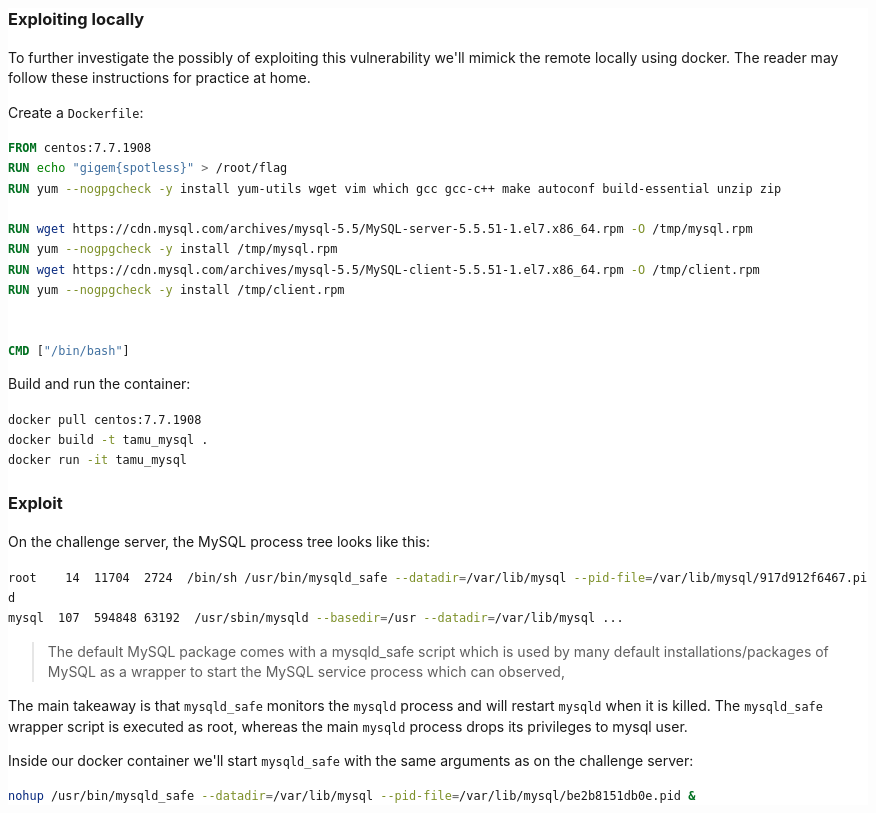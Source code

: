 ### Exploiting locally

To further investigate the possibly of exploiting this vulnerability we'll mimick the remote locally using docker. The reader may follow these instructions for practice at home.

Create a `Dockerfile`:

```dockerfile
FROM centos:7.7.1908
RUN echo "gigem{spotless}" > /root/flag
RUN yum --nogpgcheck -y install yum-utils wget vim which gcc gcc-c++ make autoconf build-essential unzip zip

RUN wget https://cdn.mysql.com/archives/mysql-5.5/MySQL-server-5.5.51-1.el7.x86_64.rpm -O /tmp/mysql.rpm
RUN yum --nogpgcheck -y install /tmp/mysql.rpm
RUN wget https://cdn.mysql.com/archives/mysql-5.5/MySQL-client-5.5.51-1.el7.x86_64.rpm -O /tmp/client.rpm
RUN yum --nogpgcheck -y install /tmp/client.rpm


CMD ["/bin/bash"]
```

Build and run the container:

```bash
docker pull centos:7.7.1908
docker build -t tamu_mysql .
docker run -it tamu_mysql
```

### Exploit

On the challenge server, the MySQL process tree looks like this:

```bash
root    14  11704  2724  /bin/sh /usr/bin/mysqld_safe --datadir=/var/lib/mysql --pid-file=/var/lib/mysql/917d912f6467.pid
mysql  107  594848 63192  /usr/sbin/mysqld --basedir=/usr --datadir=/var/lib/mysql ...
```

> The default MySQL package comes with a mysqld_safe script which is used by many
default installations/packages of MySQL as a wrapper to start the MySQL service
process which can observed,

The main takeaway is that `mysqld_safe` monitors the `mysqld` process and will restart `mysqld` when it is killed. The `mysqld_safe` wrapper script is executed as root, whereas the
main `mysqld` process drops its privileges to mysql user.

Inside our docker container we'll start `mysqld_safe` with the same arguments as on the challenge server:

```bash
nohup /usr/bin/mysqld_safe --datadir=/var/lib/mysql --pid-file=/var/lib/mysql/be2b8151db0e.pid &
```
